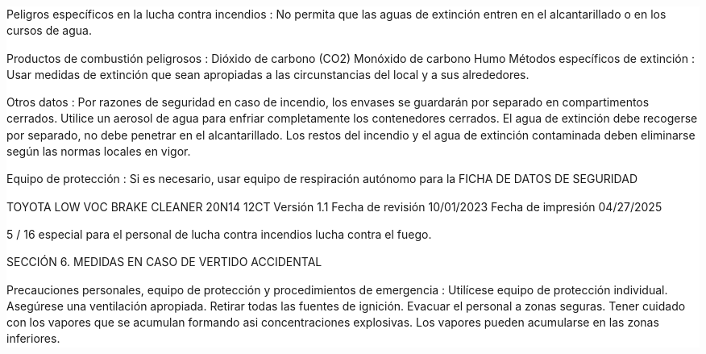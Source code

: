  
Peligros específicos en la 
lucha contra incendios 
: No permita que las aguas de extinción entren en el 
alcantarillado o en los cursos de agua. 
 
 
Productos de combustión 
peligrosos 
:  Dióxido de carbono (CO2) 
Monóxido de carbono 
Humo 
Métodos específicos de 
extinción 
: Usar medidas de extinción que sean apropiadas a las 
circunstancias del local y a sus alrededores. 
 
Otros datos 
: Por razones de seguridad en caso de incendio, los envases 
se guardarán por separado en compartimentos cerrados. 
Utilice un aerosol de agua para enfriar completamente los 
contenedores cerrados. 
El agua de extinción debe recogerse por separado, no debe 
penetrar en el alcantarillado. 
Los restos del incendio y el agua de extinción contaminada 
deben eliminarse según las normas locales en vigor. 
 
Equipo de protección 
: Si es necesario, usar equipo de respiración autónomo para la 
FICHA DE DATOS DE SEGURIDAD 
 
TOYOTA LOW VOC BRAKE CLEANER 20N14 12CT 
Versión 1.1 
Fecha de revisión 10/01/2023 
Fecha de impresión 
04/27/2025  
 
 
5 / 16 
especial para el personal de 
lucha contra incendios 
lucha contra el fuego. 
 
 
SECCIÓN 6. MEDIDAS EN CASO DE VERTIDO ACCIDENTAL 
 
Precauciones personales, 
equipo de protección y 
procedimientos de 
emergencia 
: Utilícese equipo de protección individual. 
Asegúrese una ventilación apropiada. 
Retirar todas las fuentes de ignición. 
Evacuar el personal a zonas seguras. 
Tener cuidado con los vapores que se acumulan formando asi 
concentraciones explosivas. Los vapores pueden acumularse 
en las zonas inferiores. 
 